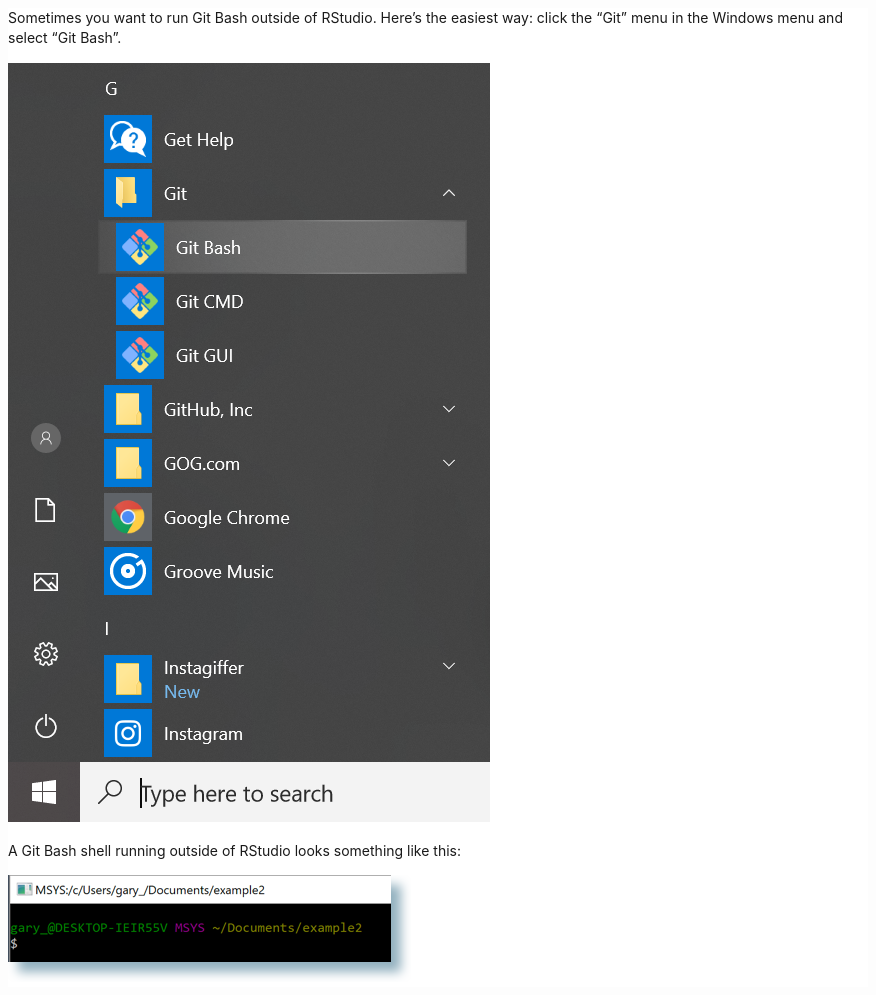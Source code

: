 Sometimes you want to run Git Bash outside of RStudio. Here’s the easiest way: click the “Git” menu in the Windows menu and select “Git Bash”.

![](img/2019-01_git_bash_windows.png)

A Git Bash shell running outside of RStudio looks something like this:

![](img/2018-01-15_git-bash.png)
